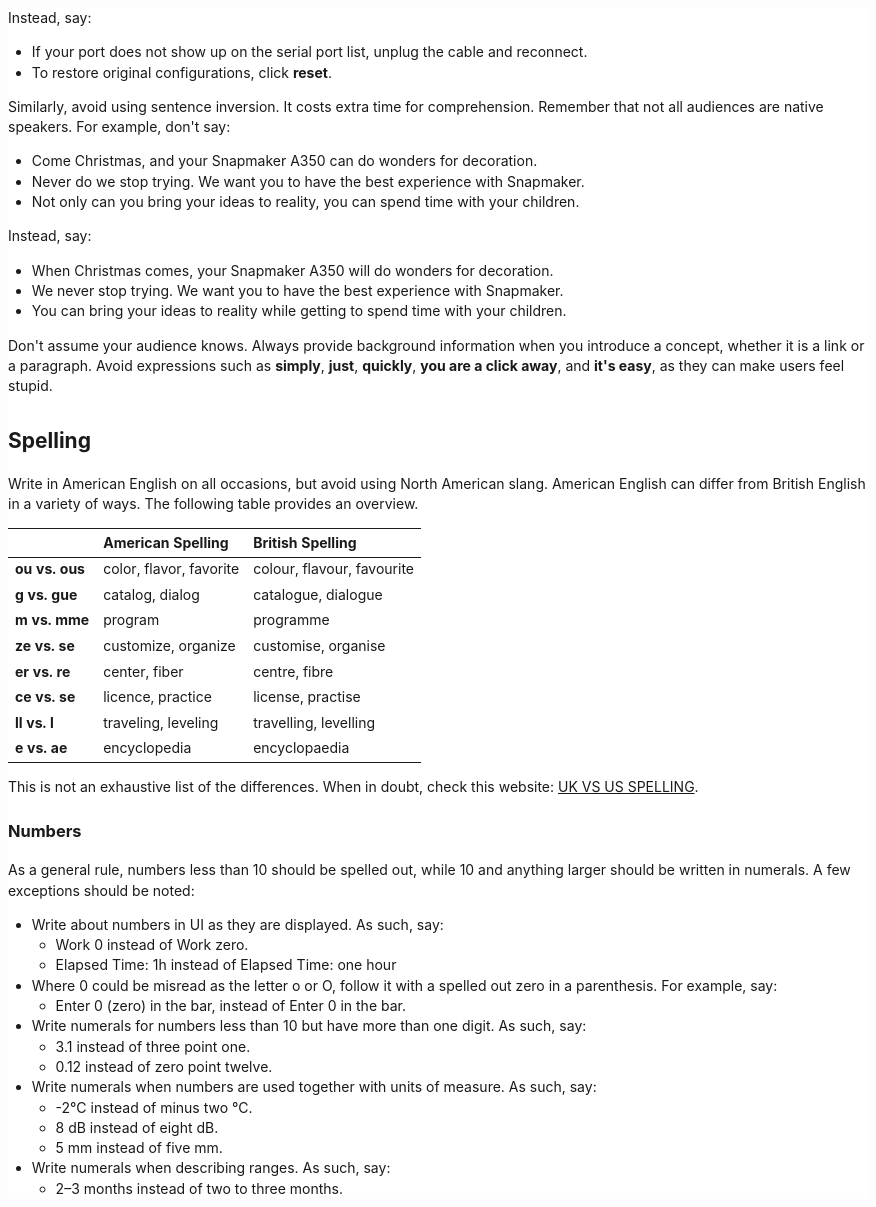 Instead, say:

* If your port does not show up on the serial port list, unplug the cable and reconnect.
* To restore original configurations, click **reset**.

Similarly, avoid using sentence inversion. It costs extra time for comprehension. Remember that not all audiences are native speakers. For example, don't say:

* Come Christmas, and your Snapmaker A350 can do wonders for decoration.
* Never do we stop trying. We want you to have the best experience with Snapmaker.
* Not only can you bring your ideas to reality, you can spend time with your children.

Instead, say:

* When Christmas comes, your Snapmaker A350 will do wonders for decoration.
* We never stop trying. We want you to have the best experience with Snapmaker.
* You can bring your ideas to reality while getting to spend time with your children.

Don't assume your audience knows. Always provide background information when you introduce a concept, whether it is a link or a paragraph. Avoid expressions such as **simply**, **just**, **quickly**, **you are a click away**, and **it's easy**, as they can make users feel stupid.


## **Spelling**

Write in American English on all occasions, but avoid using North American slang. American English can differ from British English in a variety of ways. The following table provides an overview.

|    |**American Spelling**|**British Spelling**|
|:----|:----|:----|
|**ou vs. ous**|color, flavor, favorite|colour, flavour, favourite|
|**g vs. gue**|catalog, dialog|catalogue, dialogue|
|**m vs. mme**|program|programme|
|**ze vs. se**|customize, organize|customise, organise|
|**er vs. re**|center, fiber|centre, fibre|
|**ce vs. se**|licence, practice|license, practise|
|**ll vs. l**|traveling, leveling|travelling, levelling|
|**e vs. ae**|encyclopedia|encyclopaedia|

This is not an exhaustive list of the differences. When in doubt, check this website: [UK VS US SPELLING](http://www.tysto.com/2012/05/uk-vs-us-spelling/).


### Numbers

As a general rule, numbers less than 10 should be spelled out, while 10 and anything larger should be written in numerals. A few exceptions should be noted:

* Write about numbers in UI as they are displayed. As such, say:
    * Work 0 instead of Work zero.
    * Elapsed Time: 1h instead of Elapsed Time: one hour
* Where 0 could be misread as the letter o or O, follow it with a spelled out zero in a parenthesis. For example, say:
    * Enter 0 (zero) in the bar, instead of Enter 0 in the bar.
* Write numerals for numbers less than 10 but have more than one digit. As such, say:
    * 3.1 instead of three point one.
    * 0.12 instead of zero point twelve.
* Write numerals when numbers are used together with units of measure. As such, say:
    * -2°C instead of minus two °C.
    * 8 dB instead of eight dB.
    * 5 mm instead of five mm.
* Write numerals when describing ranges. As such, say:
    * 2–3 months instead of two to three months.